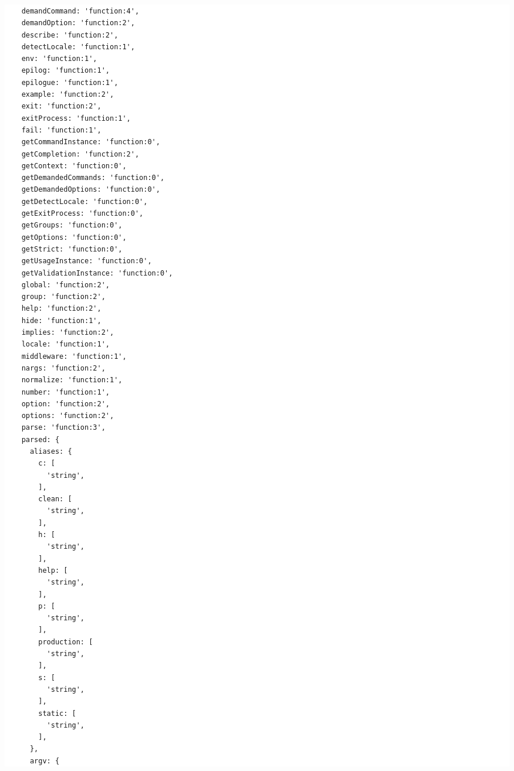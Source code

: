         demandCommand: 'function:4',
        demandOption: 'function:2',
        describe: 'function:2',
        detectLocale: 'function:1',
        env: 'function:1',
        epilog: 'function:1',
        epilogue: 'function:1',
        example: 'function:2',
        exit: 'function:2',
        exitProcess: 'function:1',
        fail: 'function:1',
        getCommandInstance: 'function:0',
        getCompletion: 'function:2',
        getContext: 'function:0',
        getDemandedCommands: 'function:0',
        getDemandedOptions: 'function:0',
        getDetectLocale: 'function:0',
        getExitProcess: 'function:0',
        getGroups: 'function:0',
        getOptions: 'function:0',
        getStrict: 'function:0',
        getUsageInstance: 'function:0',
        getValidationInstance: 'function:0',
        global: 'function:2',
        group: 'function:2',
        help: 'function:2',
        hide: 'function:1',
        implies: 'function:2',
        locale: 'function:1',
        middleware: 'function:1',
        nargs: 'function:2',
        normalize: 'function:1',
        number: 'function:1',
        option: 'function:2',
        options: 'function:2',
        parse: 'function:3',
        parsed: {
          aliases: {
            c: [
              'string',
            ],
            clean: [
              'string',
            ],
            h: [
              'string',
            ],
            help: [
              'string',
            ],
            p: [
              'string',
            ],
            production: [
              'string',
            ],
            s: [
              'string',
            ],
            static: [
              'string',
            ],
          },
          argv: {